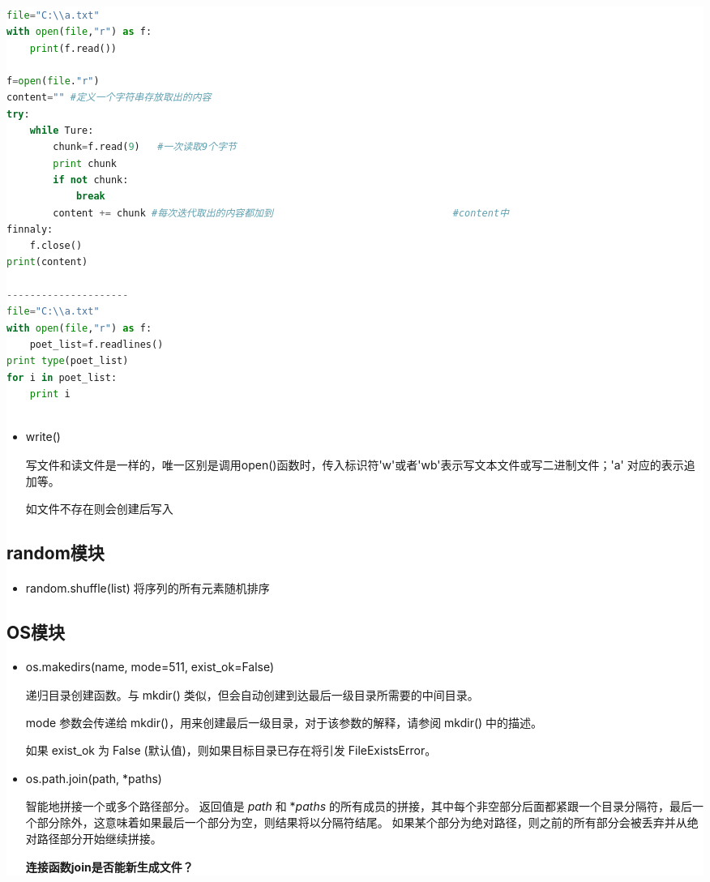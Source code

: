 ```python
file="C:\\a.txt"
with open(file,"r") as f:
    print(f.read())
    
f=open(file."r")
content="" #定义一个字符串存放取出的内容
try:
    while Ture:
        chunk=f.read(9)   #一次读取9个字节
        print chunk
        if not chunk:
            break
        content += chunk #每次迭代取出的内容都加到								 #content中
finnaly:
    f.close()
print(content)

---------------------
file="C:\\a.txt"
with open(file,"r") as f:
    poet_list=f.readlines()
print type(poet_list)
for i in poet_list:
    print i
    
```

- write()

  写文件和读文件是一样的，唯一区别是调用open()函数时，传入标识符'w'或者'wb'表示写文本文件或写二进制文件；'a' 对应的表示追加等。

  如文件不存在则会创建后写入

  

## random模块

- random.shuffle(list) 将序列的所有元素随机排序

## OS模块

- os.makedirs(name, mode=511, exist_ok=False)

  递归目录创建函数。与 mkdir() 类似，但会自动创建到达最后一级目录所需要的中间目录。

  mode 参数会传递给 mkdir()，用来创建最后一级目录，对于该参数的解释，请参阅 mkdir() 中的描述。

  如果 exist_ok 为 False (默认值)，则如果目标目录已存在将引发 FileExistsError。

- os.path.join(path, *paths)

  智能地拼接一个或多个路径部分。 返回值是 *path* 和 **paths* 的所有成员的拼接，其中每个非空部分后面都紧跟一个目录分隔符，最后一个部分除外，这意味着如果最后一个部分为空，则结果将以分隔符结尾。 如果某个部分为绝对路径，则之前的所有部分会被丢弃并从绝对路径部分开始继续拼接。

  **连接函数join是否能新生成文件？**
